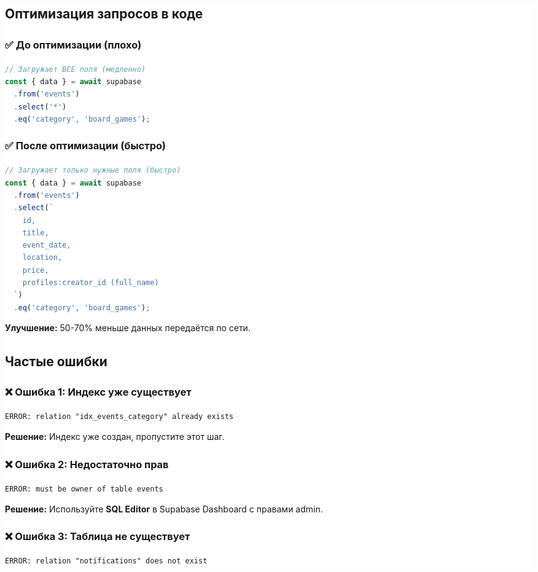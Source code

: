 ## Оптимизация запросов в коде

### ✅ До оптимизации (плохо)

```javascript
// Загружает ВСЕ поля (медленно)
const { data } = await supabase
  .from('events')
  .select('*')
  .eq('category', 'board_games');
```

### ✅ После оптимизации (быстро)

```javascript
// Загружает только нужные поля (быстро)
const { data } = await supabase
  .from('events')
  .select(`
    id,
    title,
    event_date,
    location,
    price,
    profiles:creator_id (full_name)
  `)
  .eq('category', 'board_games');
```

**Улучшение:** 50-70% меньше данных передаётся по сети.

## Частые ошибки

### ❌ Ошибка 1: Индекс уже существует

```
ERROR: relation "idx_events_category" already exists
```

**Решение:** Индекс уже создан, пропустите этот шаг.

### ❌ Ошибка 2: Недостаточно прав

```
ERROR: must be owner of table events
```

**Решение:** Используйте **SQL Editor** в Supabase Dashboard с правами admin.

### ❌ Ошибка 3: Таблица не существует

```
ERROR: relation "notifications" does not exist
```
